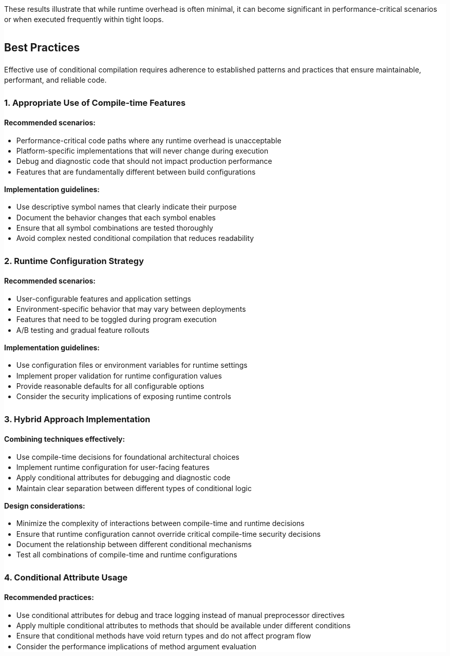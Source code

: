 These results illustrate that while runtime overhead is often minimal, it can become significant in performance-critical scenarios or when executed frequently within tight loops.

## Best Practices

Effective use of conditional compilation requires adherence to established patterns and practices that ensure maintainable, performant, and reliable code.

### 1. Appropriate Use of Compile-time Features

**Recommended scenarios:**
- Performance-critical code paths where any runtime overhead is unacceptable
- Platform-specific implementations that will never change during execution
- Debug and diagnostic code that should not impact production performance
- Features that are fundamentally different between build configurations

**Implementation guidelines:**
- Use descriptive symbol names that clearly indicate their purpose
- Document the behavior changes that each symbol enables
- Ensure that all symbol combinations are tested thoroughly
- Avoid complex nested conditional compilation that reduces readability

### 2. Runtime Configuration Strategy

**Recommended scenarios:**
- User-configurable features and application settings
- Environment-specific behavior that may vary between deployments
- Features that need to be toggled during program execution
- A/B testing and gradual feature rollouts

**Implementation guidelines:**
- Use configuration files or environment variables for runtime settings
- Implement proper validation for runtime configuration values
- Provide reasonable defaults for all configurable options
- Consider the security implications of exposing runtime controls

### 3. Hybrid Approach Implementation

**Combining techniques effectively:**
- Use compile-time decisions for foundational architectural choices
- Implement runtime configuration for user-facing features
- Apply conditional attributes for debugging and diagnostic code
- Maintain clear separation between different types of conditional logic

**Design considerations:**
- Minimize the complexity of interactions between compile-time and runtime decisions
- Ensure that runtime configuration cannot override critical compile-time security decisions
- Document the relationship between different conditional mechanisms
- Test all combinations of compile-time and runtime configurations

### 4. Conditional Attribute Usage

**Recommended practices:**
- Use conditional attributes for debug and trace logging instead of manual preprocessor directives
- Apply multiple conditional attributes to methods that should be available under different conditions
- Ensure that conditional methods have void return types and do not affect program flow
- Consider the performance implications of method argument evaluation
